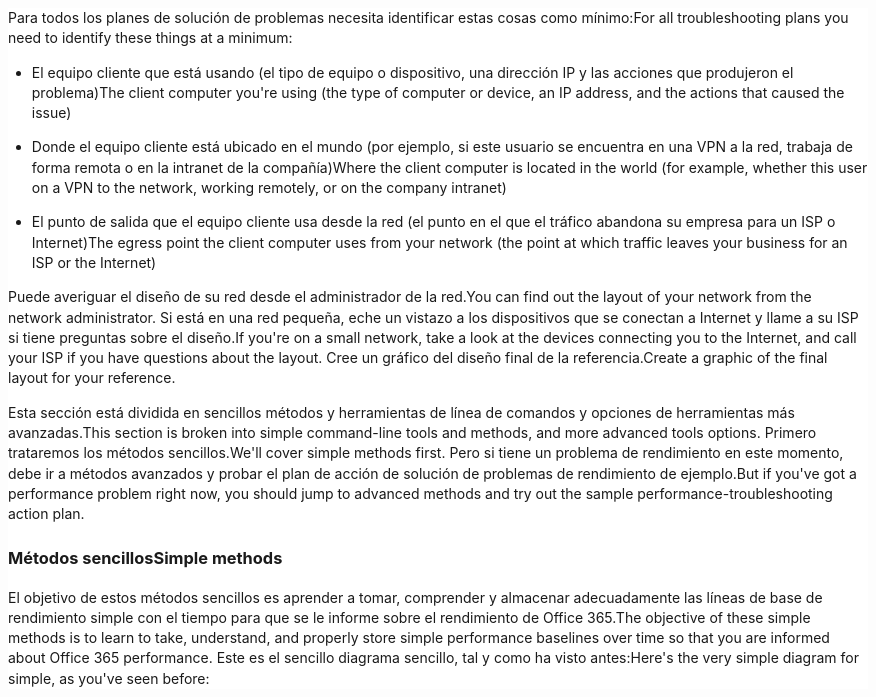 <span data-ttu-id="7e9a3-264">Para todos los planes de solución de problemas necesita identificar estas cosas como mínimo:</span><span class="sxs-lookup"><span data-stu-id="7e9a3-264">For all troubleshooting plans you need to identify these things at a minimum:</span></span>
  
- <span data-ttu-id="7e9a3-265">El equipo cliente que está usando (el tipo de equipo o dispositivo, una dirección IP y las acciones que produjeron el problema)</span><span class="sxs-lookup"><span data-stu-id="7e9a3-265">The client computer you're using (the type of computer or device, an IP address, and the actions that caused the issue)</span></span>
    
- <span data-ttu-id="7e9a3-266">Donde el equipo cliente está ubicado en el mundo (por ejemplo, si este usuario se encuentra en una VPN a la red, trabaja de forma remota o en la intranet de la compañía)</span><span class="sxs-lookup"><span data-stu-id="7e9a3-266">Where the client computer is located in the world (for example, whether this user on a VPN to the network, working remotely, or on the company intranet)</span></span>
    
- <span data-ttu-id="7e9a3-267">El punto de salida que el equipo cliente usa desde la red (el punto en el que el tráfico abandona su empresa para un ISP o Internet)</span><span class="sxs-lookup"><span data-stu-id="7e9a3-267">The egress point the client computer uses from your network (the point at which traffic leaves your business for an ISP or the Internet)</span></span>
    
 <span data-ttu-id="7e9a3-268">Puede averiguar el diseño de su red desde el administrador de la red.</span><span class="sxs-lookup"><span data-stu-id="7e9a3-268">You can find out the layout of your network from the network administrator.</span></span> <span data-ttu-id="7e9a3-269">Si está en una red pequeña, eche un vistazo a los dispositivos que se conectan a Internet y llame a su ISP si tiene preguntas sobre el diseño.</span><span class="sxs-lookup"><span data-stu-id="7e9a3-269">If you're on a small network, take a look at the devices connecting you to the Internet, and call your ISP if you have questions about the layout.</span></span> <span data-ttu-id="7e9a3-270">Cree un gráfico del diseño final de la referencia.</span><span class="sxs-lookup"><span data-stu-id="7e9a3-270">Create a graphic of the final layout for your reference.</span></span> 
  
<span data-ttu-id="7e9a3-271">Esta sección está dividida en sencillos métodos y herramientas de línea de comandos y opciones de herramientas más avanzadas.</span><span class="sxs-lookup"><span data-stu-id="7e9a3-271">This section is broken into simple command-line tools and methods, and more advanced tools options.</span></span> <span data-ttu-id="7e9a3-272">Primero trataremos los métodos sencillos.</span><span class="sxs-lookup"><span data-stu-id="7e9a3-272">We'll cover simple methods first.</span></span> <span data-ttu-id="7e9a3-273">Pero si tiene un problema de rendimiento en este momento, debe ir a métodos avanzados y probar el plan de acción de solución de problemas de rendimiento de ejemplo.</span><span class="sxs-lookup"><span data-stu-id="7e9a3-273">But if you've got a performance problem right now, you should jump to advanced methods and try out the sample performance-troubleshooting action plan.</span></span>
  
### <a name="simple-methods"></a><span data-ttu-id="7e9a3-274">Métodos sencillos</span><span class="sxs-lookup"><span data-stu-id="7e9a3-274">Simple methods</span></span>

<span data-ttu-id="7e9a3-275">El objetivo de estos métodos sencillos es aprender a tomar, comprender y almacenar adecuadamente las líneas de base de rendimiento simple con el tiempo para que se le informe sobre el rendimiento de Office 365.</span><span class="sxs-lookup"><span data-stu-id="7e9a3-275">The objective of these simple methods is to learn to take, understand, and properly store simple performance baselines over time so that you are informed about Office 365 performance.</span></span> <span data-ttu-id="7e9a3-276">Este es el sencillo diagrama sencillo, tal y como ha visto antes:</span><span class="sxs-lookup"><span data-stu-id="7e9a3-276">Here's the very simple diagram for simple, as you've seen before:</span></span>
  